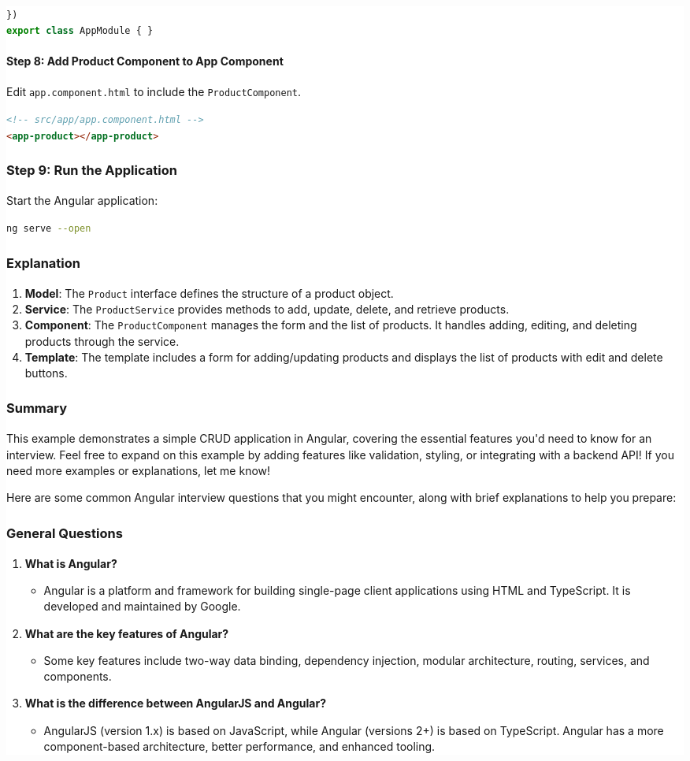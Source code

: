 ```typescript
})
export class AppModule { }
```

#### Step 8: Add Product Component to App Component

Edit `app.component.html` to include the `ProductComponent`.

```html
<!-- src/app/app.component.html -->
<app-product></app-product>
```

### Step 9: Run the Application

Start the Angular application:

```bash
ng serve --open
```

### Explanation

1. **Model**: The `Product` interface defines the structure of a product object.
2. **Service**: The `ProductService` provides methods to add, update, delete, and retrieve products.
3. **Component**: The `ProductComponent` manages the form and the list of products. It handles adding, editing, and deleting products through the service.
4. **Template**: The template includes a form for adding/updating products and displays the list of products with edit and delete buttons.

### Summary

This example demonstrates a simple CRUD application in Angular, covering the essential features you'd need to know for an interview. Feel free to expand on this example by adding features like validation, styling, or integrating with a backend API! If you need more examples or explanations, let me know!



Here are some common Angular interview questions that you might encounter, along with brief explanations to help you prepare:

### General Questions

1. **What is Angular?**
    - Angular is a platform and framework for building single-page client applications using HTML and TypeScript. It is developed and maintained by Google.

2. **What are the key features of Angular?**
    - Some key features include two-way data binding, dependency injection, modular architecture, routing, services, and components.

3. **What is the difference between AngularJS and Angular?**
    - AngularJS (version 1.x) is based on JavaScript, while Angular (versions 2+) is based on TypeScript. Angular has a more component-based architecture, better performance, and enhanced tooling.
